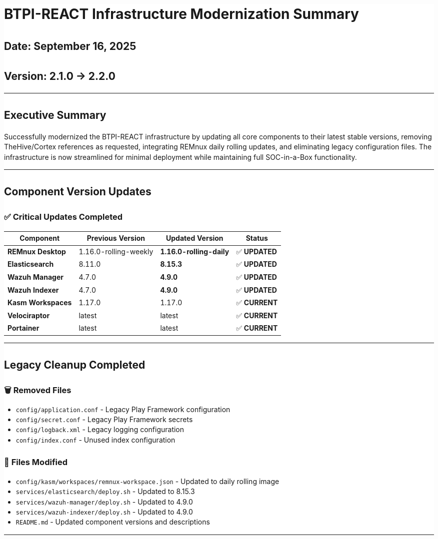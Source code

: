 # BTPI-REACT Infrastructure Modernization Summary

## Date: September 16, 2025
## Version: 2.1.0 → 2.2.0

---

## Executive Summary

Successfully modernized the BTPI-REACT infrastructure by updating all core components to their latest stable versions, removing TheHive/Cortex references as requested, integrating REMnux daily rolling updates, and eliminating legacy configuration files. The infrastructure is now streamlined for minimal deployment while maintaining full SOC-in-a-Box functionality.

---

## Component Version Updates

### ✅ **Critical Updates Completed**

| Component | Previous Version | Updated Version | Status |
|-----------|-----------------|-----------------|---------|
| **REMnux Desktop** | 1.16.0-rolling-weekly | **1.16.0-rolling-daily** | ✅ **UPDATED** |
| **Elasticsearch** | 8.11.0 | **8.15.3** | ✅ **UPDATED** |
| **Wazuh Manager** | 4.7.0 | **4.9.0** | ✅ **UPDATED** |
| **Wazuh Indexer** | 4.7.0 | **4.9.0** | ✅ **UPDATED** |
| **Kasm Workspaces** | 1.17.0 | 1.17.0 | ✅ **CURRENT** |
| **Velociraptor** | latest | latest | ✅ **CURRENT** |
| **Portainer** | latest | latest | ✅ **CURRENT** |

---

## Legacy Cleanup Completed

### 🗑️ **Removed Files**
- `config/application.conf` - Legacy Play Framework configuration
- `config/secret.conf` - Legacy Play Framework secrets
- `config/logback.xml` - Legacy logging configuration
- `config/index.conf` - Unused index configuration

### 📁 **Files Modified**
- `config/kasm/workspaces/remnux-workspace.json` - Updated to daily rolling image
- `services/elasticsearch/deploy.sh` - Updated to 8.15.3
- `services/wazuh-manager/deploy.sh` - Updated to 4.9.0
- `services/wazuh-indexer/deploy.sh` - Updated to 4.9.0
- `README.md` - Updated component versions and descriptions

---